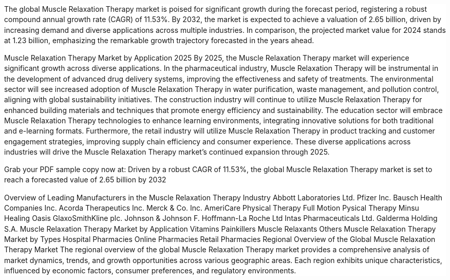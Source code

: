 The global Muscle Relaxation Therapy market is poised for significant growth during the forecast period, registering a robust compound annual growth rate (CAGR) of 11.53%. By 2032, the market is expected to achieve a valuation of 2.65 billion, driven by increasing demand and diverse applications across multiple industries. In comparison, the projected market value for 2024 stands at 1.23 billion, emphasizing the remarkable growth trajectory forecasted in the years ahead. 

Muscle Relaxation Therapy Market by Application 2025
By 2025, the Muscle Relaxation Therapy market will experience significant growth across diverse applications. In the pharmaceutical industry, Muscle Relaxation Therapy will be instrumental in the development of advanced drug delivery systems, improving the effectiveness and safety of treatments. The environmental sector will see increased adoption of Muscle Relaxation Therapy in water purification, waste management, and pollution control, aligning with global sustainability initiatives. The construction industry will continue to utilize Muscle Relaxation Therapy for enhanced building materials and techniques that promote energy efficiency and sustainability. The education sector will embrace Muscle Relaxation Therapy technologies to enhance learning environments, integrating innovative solutions for both traditional and e-learning formats. Furthermore, the retail industry will utilize Muscle Relaxation Therapy in product tracking and customer engagement strategies, improving supply chain efficiency and consumer experience. These diverse applications across industries will drive the Muscle Relaxation Therapy market’s continued expansion through 2025.

Grab your PDF sample copy now at: Driven by a robust CAGR of 11.53%, the global Muscle Relaxation Therapy market is set to reach a forecasted value of 2.65 billion by 2032

Overview of Leading Manufacturers in the Muscle Relaxation Therapy Industry
Abbott Laboratories Ltd.
Pfizer
Inc.
Bausch Health Companies Inc.
Acorda Therapeutics
Inc.
Merck & Co.
Inc.
AmeriCare Physical Therapy
Full Motion Pysical Therapy
Minsu Healing Oasis
GlaxoSmithKline plc.
Johnson & Johnson
F. Hoffmann-La Roche Ltd
Intas Pharmaceuticals Ltd.
Galderma Holding S.A.
Muscle Relaxation Therapy Market by Application
Vitamins
Painkillers
Muscle Relaxants
Others
Muscle Relaxation Therapy Market by Types
Hospital Pharmacies
Online Pharmacies
Retail Pharmacies
Regional Overview of the Global Muscle Relaxation Therapy Market
The regional overview of the global Muscle Relaxation Therapy market provides a comprehensive analysis of market dynamics, trends, and growth opportunities across various geographic areas. Each region exhibits unique characteristics, influenced by economic factors, consumer preferences, and regulatory environments.
